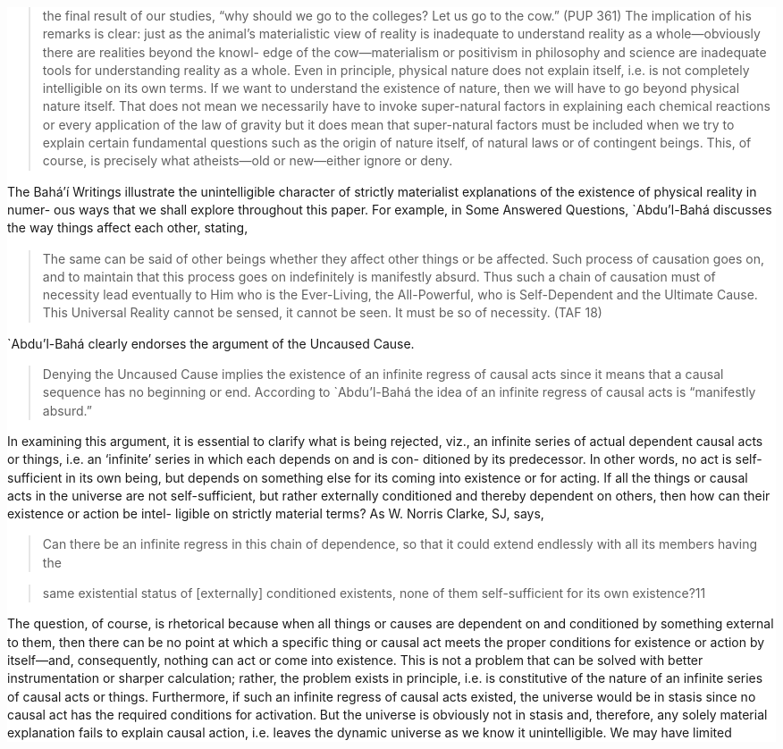 > the final result of our studies, “why should we go to the colleges? Let us go
> to the cow.” (PUP 361) The implication of his remarks is clear: just as
> the animal’s materialistic view of reality is inadequate to understand
> reality as a whole—obviously there are realities beyond the knowl-
> edge of the cow—materialism or positivism in philosophy and science
> are inadequate tools for understanding reality as a whole. Even in
> principle, physical nature does not explain itself, i.e. is not completely
> intelligible on its own terms. If we want to understand the existence
> of nature, then we will have to go beyond physical nature itself. That
> does not mean we necessarily have to invoke super-natural factors in
> explaining each chemical reactions or every application of the law of
> gravity but it does mean that super-natural factors must be included
> when we try to explain certain fundamental questions such as the
> origin of nature itself, of natural laws or of contingent beings. This, of
> course, is precisely what atheists—old or new—either ignore or deny.

The Bahá’í Writings illustrate the unintelligible character of strictly
materialist explanations of the existence of physical reality in numer-
ous ways that we shall explore throughout this paper. For example,
in Some Answered Questions, `Abdu’l-Bahá discusses the way things
affect each other, stating,

> The same can be said of other beings whether they affect other
> things or be affected. Such process of causation goes on, and
> to maintain that this process goes on indefinitely is manifestly
> absurd. Thus such a chain of causation must of necessity lead
> eventually to Him who is the Ever-Living, the All-Powerful,
> who is Self-Dependent and the Ultimate Cause. This Universal
> Reality cannot be sensed, it cannot be seen. It must be so of
> necessity. (TAF 18)

`Abdu’l-Bahá clearly endorses the argument of the Uncaused Cause.

> Denying the Uncaused Cause implies the existence of an infinite
> regress of causal acts since it means that a causal sequence has no
> beginning or end. According to `Abdu’l-Bahá the idea of an infinite
> regress of causal acts is “manifestly absurd.”

In examining this argument, it is essential to clarify what is being
rejected, viz., an infinite series of actual dependent causal acts or
things, i.e. an ‘infinite’ series in which each depends on and is con-
ditioned by its predecessor. In other words, no act is self-sufficient
in its own being, but depends on something else for its coming into
existence or for acting. If all the things or causal acts in the universe
are not self-sufficient, but rather externally conditioned and thereby
dependent on others, then how can their existence or action be intel-
ligible on strictly material terms? As W. Norris Clarke, SJ, says,

> Can there be an infinite regress in this chain of dependence, so
> that it could extend endlessly with all its members having the

> same existential status of [externally] conditioned existents,
> none of them self-sufficient for its own existence?11

The question, of course, is rhetorical because when all things or
causes are dependent on and conditioned by something external to
them, then there can be no point at which a specific thing or causal
act meets the proper conditions for existence or action by itself—and,
consequently, nothing can act or come into existence. This is not a
problem that can be solved with better instrumentation or sharper
calculation; rather, the problem exists in principle, i.e. is constitutive
of the nature of an infinite series of causal acts or things. Furthermore,
if such an infinite regress of causal acts existed, the universe would be
in stasis since no causal act has the required conditions for activation.
But the universe is obviously not in stasis and, therefore, any solely
material explanation fails to explain causal action, i.e. leaves the
dynamic universe as we know it unintelligible. We may have limited